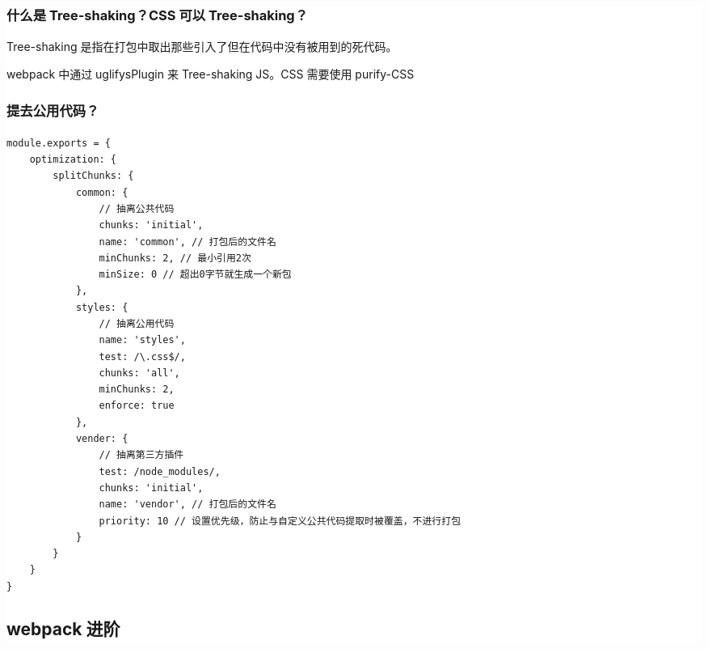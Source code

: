 ### 什么是 Tree-shaking？CSS 可以 Tree-shaking？

Tree-shaking 是指在打包中取出那些引入了但在代码中没有被用到的死代码。

webpack 中通过 uglifysPlugin 来 Tree-shaking JS。CSS 需要使用 purify-CSS

### 提去公用代码？

```
module.exports = {
    optimization: {
        splitChunks: {
            common: {
                // 抽离公共代码
                chunks: 'initial',
                name: 'common', // 打包后的文件名
                minChunks: 2, // 最小引用2次
                minSize: 0 // 超出0字节就生成一个新包
            },
            styles: {
                // 抽离公用代码
                name: 'styles',
                test: /\.css$/,
                chunks: 'all',
                minChunks: 2,
                enforce: true
            },
            vender: {
                // 抽离第三方插件
                test: /node_modules/,
                chunks: 'initial',
                name: 'vendor', // 打包后的文件名
                priority: 10 // 设置优先级，防止与自定义公共代码提取时被覆盖，不进行打包
            }
        }
    }
}
```

## webpack 进阶
